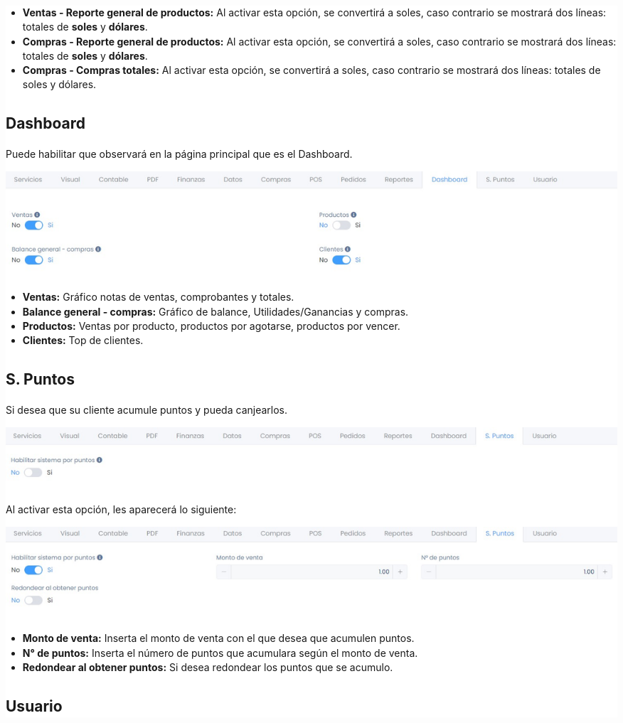 * **Ventas - Reporte general de productos:** Al activar esta opción, se convertirá a soles, caso contrario se mostrará dos líneas: totales de **soles** y **dólares**.
* **Compras - Reporte general de productos:** Al activar esta opción, se convertirá a soles, caso contrario se mostrará dos líneas: totales de **soles** y **dólares**.
* **Compras - Compras totales:** Al activar esta opción, se convertirá a soles, caso contrario se mostrará dos líneas: totales de soles y dólares.

## Dashboard

Puede habilitar que observará en la página principal que es el Dashboard.

![Alt text](img/avanzado12.jpg)

* **Ventas:** Gráfico notas de ventas, comprobantes y totales.
* **Balance general - compras:** Gráfico de balance, Utilidades/Ganancias y compras.
* **Productos:** Ventas por producto, productos por agotarse, productos por vencer.
* **Clientes:** Top de clientes.

## S. Puntos

Si desea que su cliente acumule puntos y pueda canjearlos.

![Alt text](img/avanzado13.jpg)

Al activar esta opción, les aparecerá lo siguiente:

![Alt text](img/avanzado15.jpg)

* **Monto de venta:** Inserta el monto de venta con el que desea que acumulen puntos.
* **N° de puntos:** Inserta el número de puntos que acumulara según el monto de venta.
* **Redondear al obtener puntos:** Si desea redondear los puntos que se acumulo.

## Usuario
